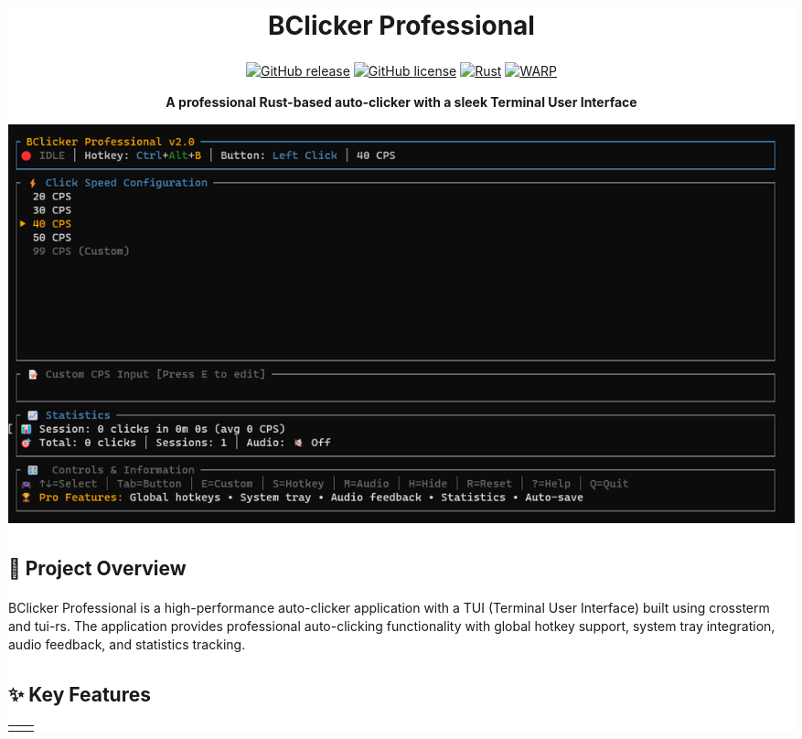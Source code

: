 <div align="center">

# BClicker Professional

[![GitHub release](https://img.shields.io/github/v/release/linux-brat/BClicker?include_prereleases&style=for-the-badge&color=blue)](https://github.com/linux-brat/BClicker/releases)
[![GitHub license](https://img.shields.io/github/license/linux-brat/BClicker?style=for-the-badge&color=green)](https://github.com/linux-brat/BClicker/blob/main/LICENSE)
[![Rust](https://img.shields.io/badge/Rust-2025-orange?style=for-the-badge&logo=rust)](https://www.rust-lang.org/)
[![WARP](https://img.shields.io/badge/WARP-Compatible-purple?style=for-the-badge)](https://warp.dev)

**A professional Rust-based auto-clicker with a sleek Terminal User Interface**

<img src="screenshot/ss.png" alt="BClicker Screenshot">

</div>

## 🚀 Project Overview

BClicker Professional is a high-performance auto-clicker application with a TUI (Terminal User Interface) built using crossterm and tui-rs. The application provides professional auto-clicking functionality with global hotkey support, system tray integration, audio feedback, and statistics tracking.

## ✨ Key Features

<table>
<tr>
<td width="50%">
